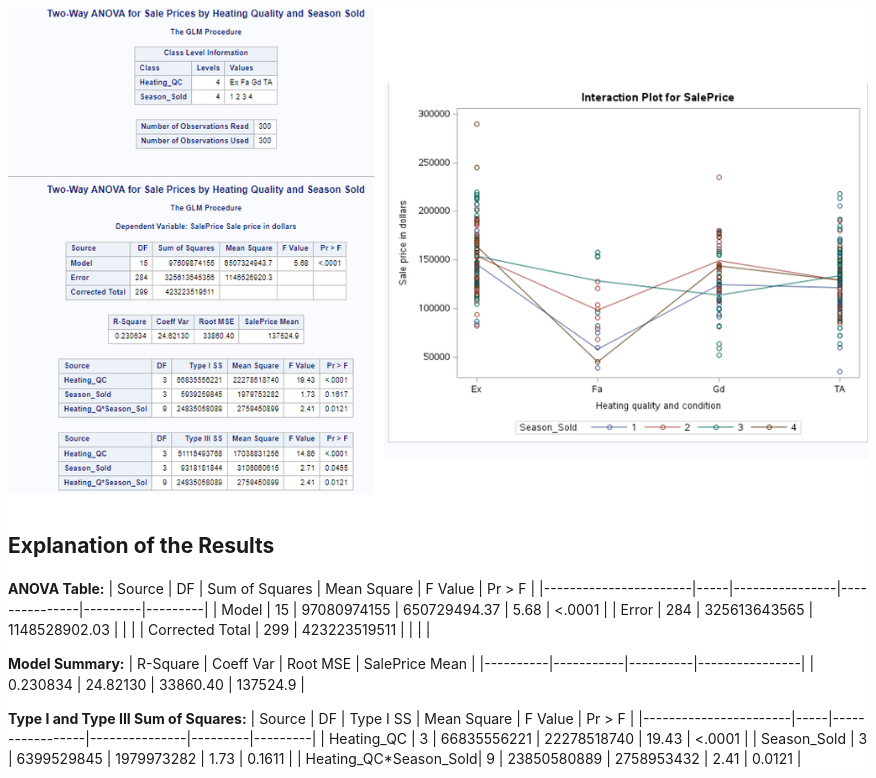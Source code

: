 ![ANOVA Table Two Way](screenshots/twowayAnova.png)

## Explanation of the Results

**ANOVA Table:**
| Source                | DF  | Sum of Squares | Mean Square   | F Value | Pr > F  |
|-----------------------|-----|----------------|---------------|---------|---------|
| Model                 | 15  | 97080974155    | 650729494.37  | 5.68    | <.0001  |
| Error                 | 284 | 325613643565   | 1148528902.03 |         |         |
| Corrected Total       | 299 | 423223519511   |               |         |         |

**Model Summary:**
| R-Square | Coeff Var | Root MSE | SalePrice Mean |
|----------|-----------|----------|----------------|
| 0.230834 | 24.82130  | 33860.40 | 137524.9       |

**Type I and Type III Sum of Squares:**
| Source                | DF  | Type I SS       | Mean Square   | F Value | Pr > F  |
|-----------------------|-----|-----------------|---------------|---------|---------|
| Heating_QC            | 3   | 66835556221     | 22278518740   | 19.43   | <.0001  |
| Season_Sold           | 3   | 6399529845      | 1979973282    | 1.73    | 0.1611  |
| Heating_QC*Season_Sold| 9   | 23850580889     | 2758953432    | 2.41    | 0.0121  |
